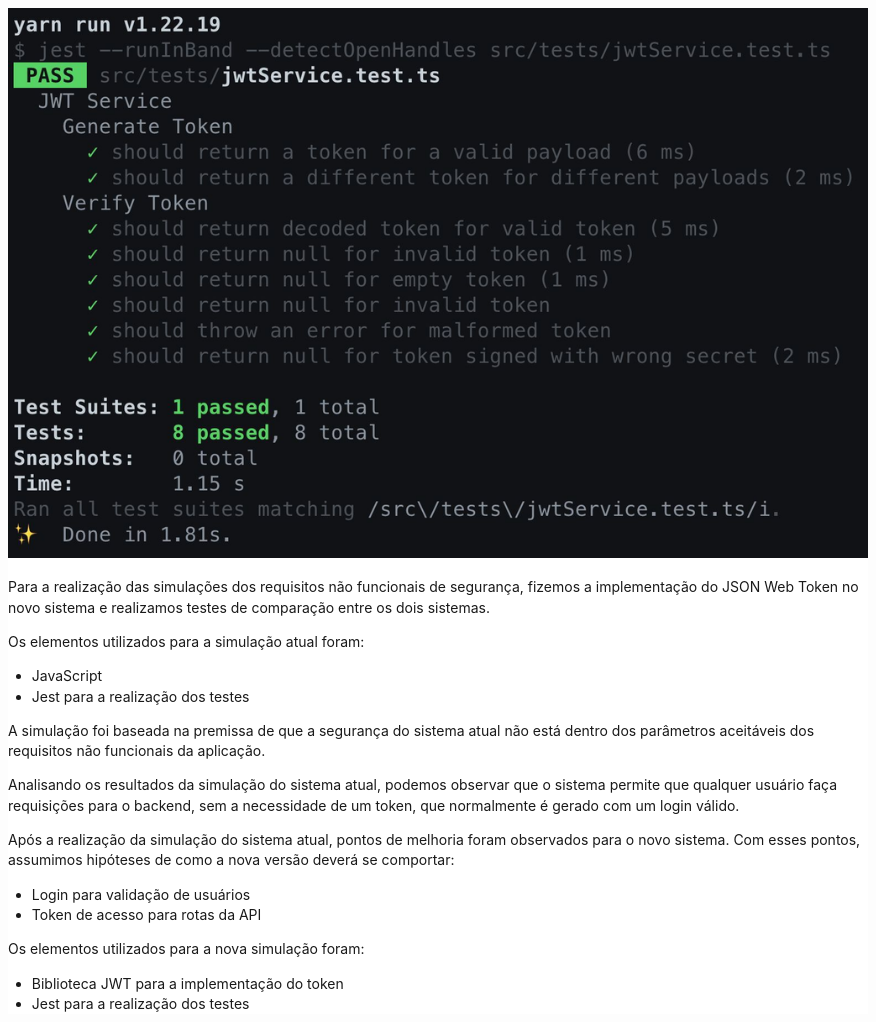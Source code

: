 ![Alt text](assets/grafico-jwt.jpg)

Para a realização das simulações dos requisitos não funcionais de segurança, fizemos a implementação do JSON Web Token no novo sistema e realizamos testes de comparação entre os dois sistemas.

Os elementos utilizados para a simulação atual foram:

-   JavaScript
-   Jest para a realização dos testes

A simulação foi baseada na premissa de que a segurança do sistema atual não está dentro dos parâmetros aceitáveis dos requisitos não funcionais da aplicação.

Analisando os resultados da simulação do sistema atual, podemos observar que o sistema permite que qualquer usuário faça requisições para o backend, sem a necessidade de um token, que normalmente é gerado com um login válido.

Após a realização da simulação do sistema atual, pontos de melhoria foram observados para o novo sistema. Com esses pontos, assumimos hipóteses de como a nova versão deverá se comportar:

-   Login para validação de usuários
-   Token de acesso para rotas da API

Os elementos utilizados para a nova simulação foram:

-   Biblioteca JWT para a implementação do token
-   Jest para a realização dos testes
